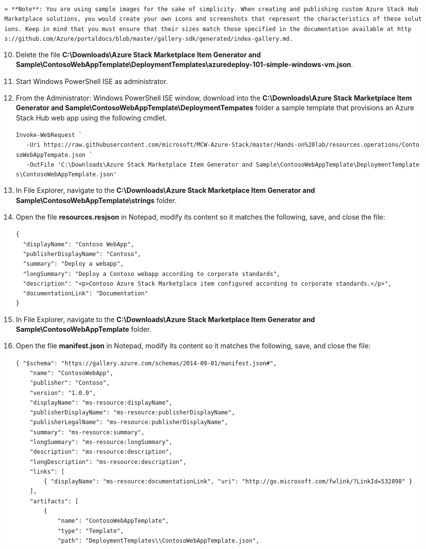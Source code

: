     > **Note**: You are using sample images for the sake of simplicity. When creating and publishing custom Azure Stack Hub Marketplace solutions, you would create your own icons and screenshots that represent the characteristics of these solutions. Keep in mind that you must ensure that their sizes match those specified in the documentation available at https://github.com/Azure/portaldocs/blob/master/gallery-sdk/generated/index-gallery.md.

10. Delete the file **C:\\Downloads\\Azure Stack Marketplace Item Generator and Sample\\ContosoWebAppTemplate\\DeploymentTemplates\\azuredeploy-101-simple-windows-vm.json**.

11. Start Windows PowerShell ISE as administrator.

12. From the Administrator: Windows PowerShell ISE window, download into the **C:\\Downloads\\Azure Stack Marketplace Item Generator and Sample\\ContosoWebAppTemplate\\DeploymentTempates** folder a sample template that provisions an Azure Stack Hub web app using the following cmdlet. 

     ```
     Invoke-WebRequest `
  		-Uri https://raw.githubusercontent.com/microsoft/MCW-Azure-Stack/master/Hands-on%20lab/resources.operations/ContosoWebAppTempate.json `
		-OutFile 'C:\Downloads\Azure Stack Marketplace Item Generator and Sample\ContosoWebAppTemplate\DeploymentTemplates\ContosoWebAppTemplate.json'
     ```

13. In File Explorer, navigate to the **C:\\Downloads\\Azure Stack Marketplace Item Generator and Sample\\ContosoWebAppTemplate\\strings** folder.

14. Open the file **resources.resjson** in Notepad, modify its content so it matches the following, save, and close the file:

    ```
    {
      "displayName": "Contoso WebApp",
      "publisherDisplayName": "Contoso",
      "summary": "Deploy a webapp",
      "longSummary": "Deploy a Contoso webapp according to corporate standards",
      "description": "<p>Contoso Azure Stack Marketplace item configured according to corporate standards.</p>",
      "documentationLink": "Documentation"
    }
    ```

15. In File Explorer, navigate to the **C:\\Downloads\\Azure Stack Marketplace Item Generator and Sample\\ContosoWebAppTemplate** folder.

16. Open the file **manifest.json** in Notepad, modify its content so it matches the following, save, and close the file:

    ```
    { "$schema": "https://gallery.azure.com/schemas/2014-09-01/manifest.json#",
        "name": "ContosoWebApp",
        "publisher": "Contoso",
        "version": "1.0.0",
        "displayName": "ms-resource:displayName",
        "publisherDisplayName": "ms-resource:publisherDisplayName",
        "publisherLegalName": "ms-resource:publisherDisplayName",
        "summary": "ms-resource:summary",
        "longSummary": "ms-resource:longSummary",
        "description": "ms-resource:description",
        "longDescription": "ms-resource:description",
        "links": [
            { "displayName": "ms-resource:documentationLink", "uri": "http://go.microsoft.com/fwlink/?LinkId=532898" }
        ], 
        "artifacts": [
            {
                "name": "ContosoWebAppTemplate",
                "type": "Template",
                "path": "DeploymentTemplates\\ContosoWebAppTemplate.json",
